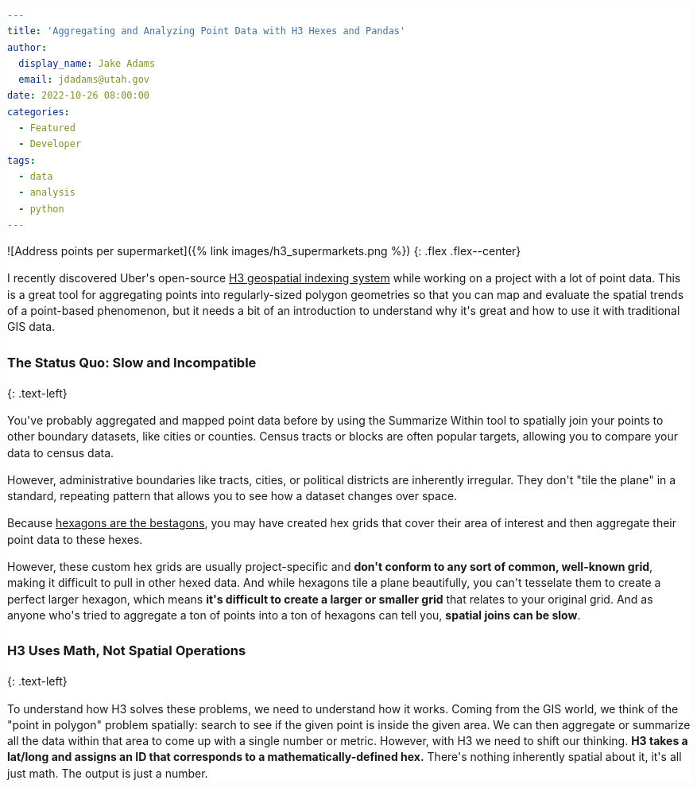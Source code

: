 ```yaml
---
title: 'Aggregating and Analyzing Point Data with H3 Hexes and Pandas'
author:
  display_name: Jake Adams
  email: jdadams@utah.gov
date: 2022-10-26 08:00:00
categories:
  - Featured
  - Developer
tags:
  - data
  - analysis
  - python
---
```


![Address points per supermarket]({% link images/h3_supermarkets.png %})
{: .flex .flex--center}

I recently discovered Uber's open-source [H3 geospatial indexing system](https://h3geo.org/) while working on a project with a lot of point data. This is a great tool for aggregating points into regularly-sized polygon geometries so that you can map and evaluate the spatial trends of a point-based phenomenon, but it needs a bit of an introduction to understand why it's great and how to use it with traditional GIS data.

### The Status Quo: Slow and Incompatible

{: .text-left}

You've probably aggregated and mapped point data before by using the Summarize Within tool to spatially join your points to other boundary datasets, like cities or counties. Census tracts or blocks are often popular targets, allowing you to compare your data to census data.

However, administrative boundaries like tracts, cities, or political districts are inherently irregular. They don't "tile the plane" in a standard, repeating pattern that allows you to see how a dataset changes over space.

Because [hexagons are the bestagons](https://www.youtube.com/watch?v=thOifuHs6eY), you may have created hex grids that cover their area of interest and then aggregate their point data to these hexes.

However, these custom hex grids are usually project-specific and **don't conform to any sort of common, well-known grid**, making it difficult to pull in other hexed data. And while hexagons tile a plane beautifully, you can't tesselate them to create a perfect larger hexagon, which means **it's difficult to create a larger or smaller grid** that relates to your original grid. And as anyone who's tried to aggregate a ton of points into a ton of hexagons can tell you, **spatial joins can be slow**.

### H3 Uses Math, Not Spatial Operations

{: .text-left}

To understand how H3 solves these problems, we need to understand how it works. Coming from the GIS world, we think of the "point in polygon" problem spatially: search to see if the given point is inside the given area. We can then aggregate or summarize all the data within that area to come up with a single number or metric. However, with H3 we need to shift our thinking. **H3 takes a lat/long and assigns an ID that corresponds to a mathematically-defined hex.** There's nothing inherently spatial about it, it's all just math. The output is just a number.
